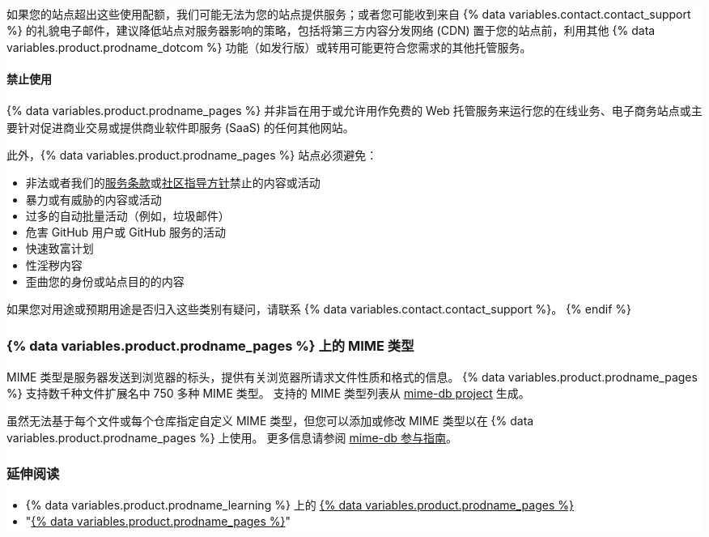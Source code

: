 如果您的站点超出这些使用配额，我们可能无法为您的站点提供服务；或者您可能收到来自 {% data variables.contact.contact_support %} 的礼貌电子邮件，建议降低站点对服务器影响的策略，包括将第三方内容分发网络 (CDN) 置于您的站点前，利用其他 {% data variables.product.prodname_dotcom %} 功能（如发行版）或转用可能更符合您需求的其他托管服务。

#### 禁止使用

{% data variables.product.prodname_pages %} 并非旨在用于或允许用作免费的 Web 托管服务来运行您的在线业务、电子商务站点或主要针对促进商业交易或提供商业软件即服务 (SaaS) 的任何其他网站。

此外，{% data variables.product.prodname_pages %} 站点必须避免：

  - 非法或者我们的[服务条款](/articles/github-terms-of-service/)或[社区指导方针](/articles/github-community-guidelines/)禁止的内容或活动
  - 暴力或有威胁的内容或活动
  - 过多的自动批量活动（例如，垃圾邮件）
  - 危害 GitHub 用户或 GitHub 服务的活动
  - 快速致富计划
  - 性淫秽内容
  - 歪曲您的身份或站点目的的内容

如果您对用途或预期用途是否归入这些类别有疑问，请联系 {% data variables.contact.contact_support %}。
{% endif %}

### {% data variables.product.prodname_pages %} 上的 MIME 类型

MIME 类型是服务器发送到浏览器的标头，提供有关浏览器所请求文件性质和格式的信息。 {% data variables.product.prodname_pages %} 支持数千种文件扩展名中 750 多种 MIME 类型。 支持的 MIME 类型列表从 [mime-db project](https://github.com/jshttp/mime-db) 生成。

虽然无法基于每个文件或每个仓库指定自定义 MIME 类型，但您可以添加或修改 MIME 类型以在 {% data variables.product.prodname_pages %} 上使用。 更多信息请参阅 [mime-db 参与指南](https://github.com/jshttp/mime-db#adding-custom-media-types)。

### 延伸阅读

- {% data variables.product.prodname_learning %} 上的 [{% data variables.product.prodname_pages %}](https://lab.github.com/githubtraining/github-pages)
- "[{% data variables.product.prodname_pages %}](/v3/repos/pages)"
